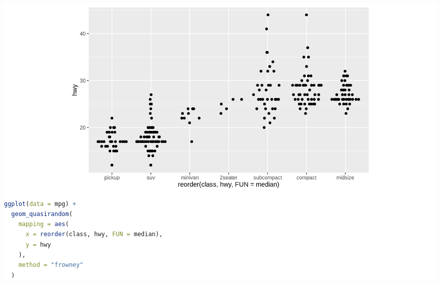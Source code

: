 <img src="EDA_files/figure-html/unnamed-chunk-44-1.png" width="70%" style="display: block; margin: auto;" />


```r
ggplot(data = mpg) +
  geom_quasirandom(
    mapping = aes(
      x = reorder(class, hwy, FUN = median),
      y = hwy
    ),
    method = "frowney"
  )
```
